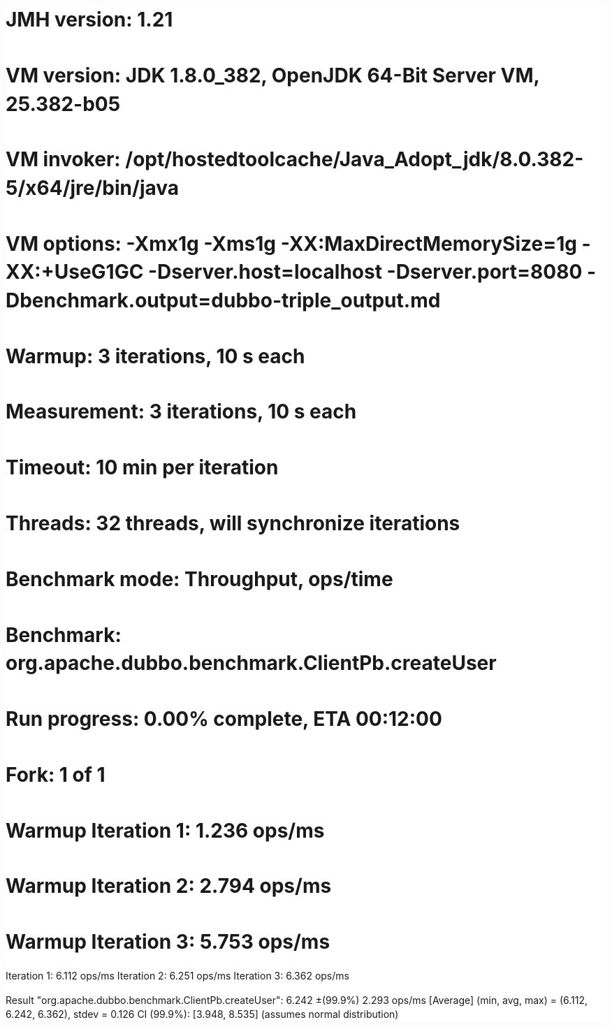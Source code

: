 # JMH version: 1.21
# VM version: JDK 1.8.0_382, OpenJDK 64-Bit Server VM, 25.382-b05
# VM invoker: /opt/hostedtoolcache/Java_Adopt_jdk/8.0.382-5/x64/jre/bin/java
# VM options: -Xmx1g -Xms1g -XX:MaxDirectMemorySize=1g -XX:+UseG1GC -Dserver.host=localhost -Dserver.port=8080 -Dbenchmark.output=dubbo-triple_output.md
# Warmup: 3 iterations, 10 s each
# Measurement: 3 iterations, 10 s each
# Timeout: 10 min per iteration
# Threads: 32 threads, will synchronize iterations
# Benchmark mode: Throughput, ops/time
# Benchmark: org.apache.dubbo.benchmark.ClientPb.createUser

# Run progress: 0.00% complete, ETA 00:12:00
# Fork: 1 of 1
# Warmup Iteration   1: 1.236 ops/ms
# Warmup Iteration   2: 2.794 ops/ms
# Warmup Iteration   3: 5.753 ops/ms
Iteration   1: 6.112 ops/ms
Iteration   2: 6.251 ops/ms
Iteration   3: 6.362 ops/ms


Result "org.apache.dubbo.benchmark.ClientPb.createUser":
  6.242 ±(99.9%) 2.293 ops/ms [Average]
  (min, avg, max) = (6.112, 6.242, 6.362), stdev = 0.126
  CI (99.9%): [3.948, 8.535] (assumes normal distribution)
